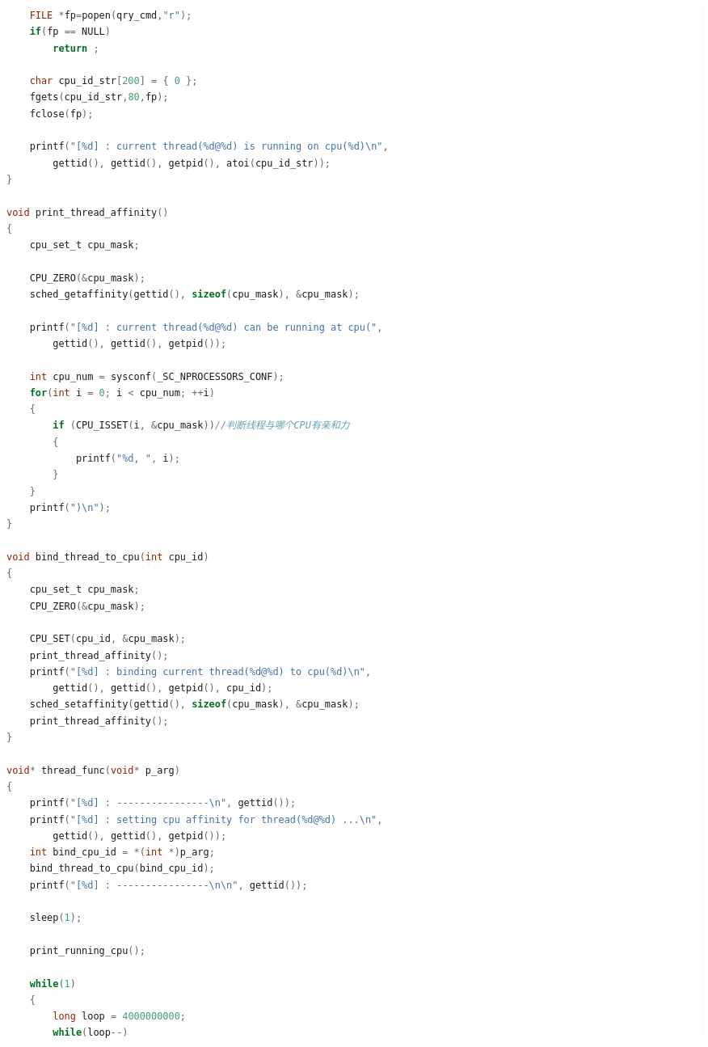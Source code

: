 ```c
    FILE *fp=popen(qry_cmd,"r");
    if(fp == NULL)
        return ;

    char cpu_id_str[200] = { 0 };
    fgets(cpu_id_str,80,fp);
    fclose(fp);

    printf("[%d] : current thread(%d@%d) is running on cpu(%d)\n", 
        gettid(), gettid(), getpid(), atoi(cpu_id_str));
}

void print_thread_affinity()
{
    cpu_set_t cpu_mask;

    CPU_ZERO(&cpu_mask);
    sched_getaffinity(gettid(), sizeof(cpu_mask), &cpu_mask);

    printf("[%d] : current thread(%d@%d) can be running at cpu(",
        gettid(), gettid(), getpid());

    int cpu_num = sysconf(_SC_NPROCESSORS_CONF);
    for(int i = 0; i < cpu_num; ++i)
    {
        if (CPU_ISSET(i, &cpu_mask))//判断线程与哪个CPU有亲和力
        {
            printf("%d, ", i);
        }
    }
    printf(")\n");
}

void bind_thread_to_cpu(int cpu_id)
{
    cpu_set_t cpu_mask;
    CPU_ZERO(&cpu_mask);

    CPU_SET(cpu_id, &cpu_mask);
    print_thread_affinity();
    printf("[%d] : binding current thread(%d@%d) to cpu(%d)\n",
        gettid(), gettid(), getpid(), cpu_id);
    sched_setaffinity(gettid(), sizeof(cpu_mask), &cpu_mask);
    print_thread_affinity();
}

void* thread_func(void* p_arg)
{
    printf("[%d] : ----------------\n", gettid());
    printf("[%d] : setting cpu affinity for thread(%d@%d) ...\n",
        gettid(), gettid(), getpid());
    int bind_cpu_id = *(int *)p_arg;
    bind_thread_to_cpu(bind_cpu_id);
    printf("[%d] : ----------------\n\n", gettid());

    sleep(1);

    print_running_cpu();
    
    while(1)
    {
        long loop = 4000000000;
        while(loop--)
```